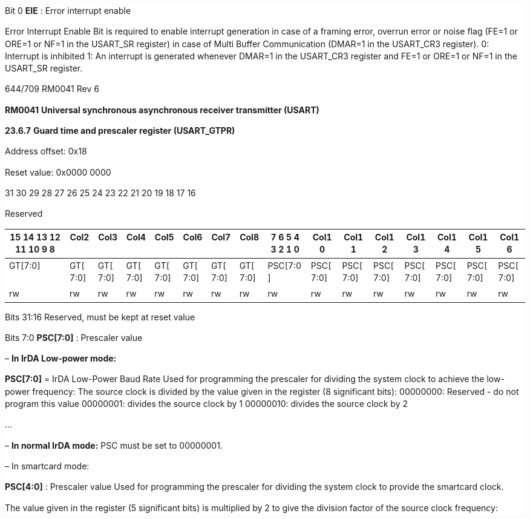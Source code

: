 
Bit 0 **EIE** : Error interrupt enable

Error Interrupt Enable Bit is required to enable interrupt generation in case of a framing
error, overrun error or noise flag (FE=1 or ORE=1 or NF=1 in the USART_SR register) in
case of Multi Buffer Communication (DMAR=1 in the USART_CR3 register).
0: Interrupt is inhibited
1: An interrupt is generated whenever DMAR=1 in the USART_CR3 register and FE=1 or
ORE=1 or NF=1 in the USART_SR register.


644/709 RM0041 Rev 6


**RM0041** **Universal synchronous asynchronous receiver transmitter (USART)**


**23.6.7** **Guard time and prescaler register (USART_GTPR)**


Address offset: 0x18


Reset value: 0x0000 0000


31 30 29 28 27 26 25 24 23 22 21 20 19 18 17 16


Reserved

|15 14 13 12 11 10 9 8|Col2|Col3|Col4|Col5|Col6|Col7|Col8|7 6 5 4 3 2 1 0|Col10|Col11|Col12|Col13|Col14|Col15|Col16|
|---|---|---|---|---|---|---|---|---|---|---|---|---|---|---|---|
|GT[7:0]|GT[7:0]|GT[7:0]|GT[7:0]|GT[7:0]|GT[7:0]|GT[7:0]|GT[7:0]|PSC[7:0]|PSC[7:0]|PSC[7:0]|PSC[7:0]|PSC[7:0]|PSC[7:0]|PSC[7:0]|PSC[7:0]|
|rw|rw|rw|rw|rw|rw|rw|rw|rw|rw|rw|rw|rw|rw|rw|rw|



Bits 31:16 Reserved, must be kept at reset value


Bits 7:0 **PSC[7:0]** : Prescaler value

–
**In IrDA Low-power mode:**

**PSC[7:0]** = IrDA Low-Power Baud Rate
Used for programming the prescaler for dividing the system clock to achieve the low-power
frequency:
The source clock is divided by the value given in the register (8 significant bits):
00000000: Reserved - do not program this value
00000001: divides the source clock by 1
00000010: divides the source clock by 2

...

– **In normal IrDA mode:** PSC must be set to 00000001.

– In smartcard mode:

**PSC[4:0]** : Prescaler value
Used for programming the prescaler for dividing the system clock to provide the smartcard
clock.

The value given in the register (5 significant bits) is multiplied by 2 to give the division factor
of the source clock frequency:
